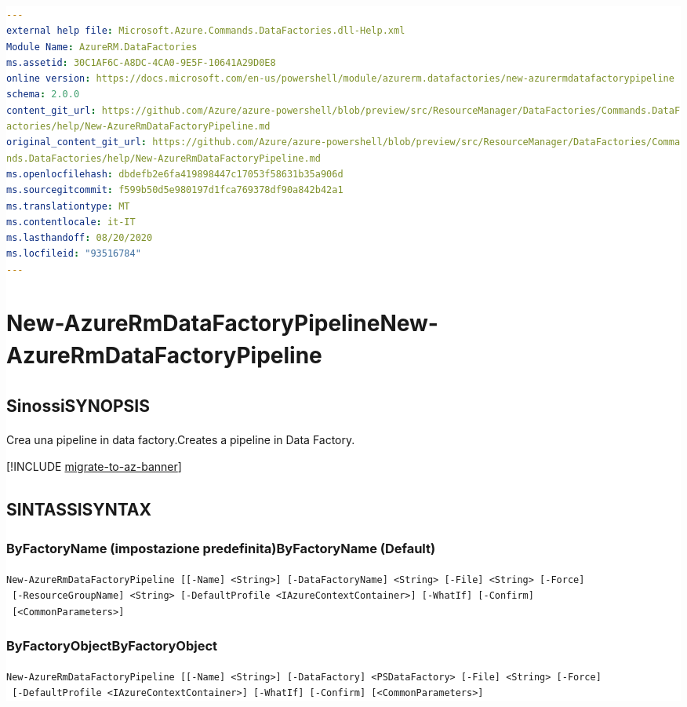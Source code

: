 ```yaml
---
external help file: Microsoft.Azure.Commands.DataFactories.dll-Help.xml
Module Name: AzureRM.DataFactories
ms.assetid: 30C1AF6C-A8DC-4CA0-9E5F-10641A29D0E8
online version: https://docs.microsoft.com/en-us/powershell/module/azurerm.datafactories/new-azurermdatafactorypipeline
schema: 2.0.0
content_git_url: https://github.com/Azure/azure-powershell/blob/preview/src/ResourceManager/DataFactories/Commands.DataFactories/help/New-AzureRmDataFactoryPipeline.md
original_content_git_url: https://github.com/Azure/azure-powershell/blob/preview/src/ResourceManager/DataFactories/Commands.DataFactories/help/New-AzureRmDataFactoryPipeline.md
ms.openlocfilehash: dbdefb2e6fa419898447c17053f58631b35a906d
ms.sourcegitcommit: f599b50d5e980197d1fca769378df90a842b42a1
ms.translationtype: MT
ms.contentlocale: it-IT
ms.lasthandoff: 08/20/2020
ms.locfileid: "93516784"
---
```

# <span data-ttu-id="2127f-101">New-AzureRmDataFactoryPipeline</span><span class="sxs-lookup"><span data-stu-id="2127f-101">New-AzureRmDataFactoryPipeline</span></span>

## <span data-ttu-id="2127f-102">Sinossi</span><span class="sxs-lookup"><span data-stu-id="2127f-102">SYNOPSIS</span></span>
<span data-ttu-id="2127f-103">Crea una pipeline in data factory.</span><span class="sxs-lookup"><span data-stu-id="2127f-103">Creates a pipeline in Data Factory.</span></span>

[!INCLUDE [migrate-to-az-banner](../../includes/migrate-to-az-banner.md)]

## <span data-ttu-id="2127f-104">SINTASSI</span><span class="sxs-lookup"><span data-stu-id="2127f-104">SYNTAX</span></span>

### <span data-ttu-id="2127f-105">ByFactoryName (impostazione predefinita)</span><span class="sxs-lookup"><span data-stu-id="2127f-105">ByFactoryName (Default)</span></span>
```
New-AzureRmDataFactoryPipeline [[-Name] <String>] [-DataFactoryName] <String> [-File] <String> [-Force]
 [-ResourceGroupName] <String> [-DefaultProfile <IAzureContextContainer>] [-WhatIf] [-Confirm]
 [<CommonParameters>]
```

### <span data-ttu-id="2127f-106">ByFactoryObject</span><span class="sxs-lookup"><span data-stu-id="2127f-106">ByFactoryObject</span></span>
```
New-AzureRmDataFactoryPipeline [[-Name] <String>] [-DataFactory] <PSDataFactory> [-File] <String> [-Force]
 [-DefaultProfile <IAzureContextContainer>] [-WhatIf] [-Confirm] [<CommonParameters>]
```
